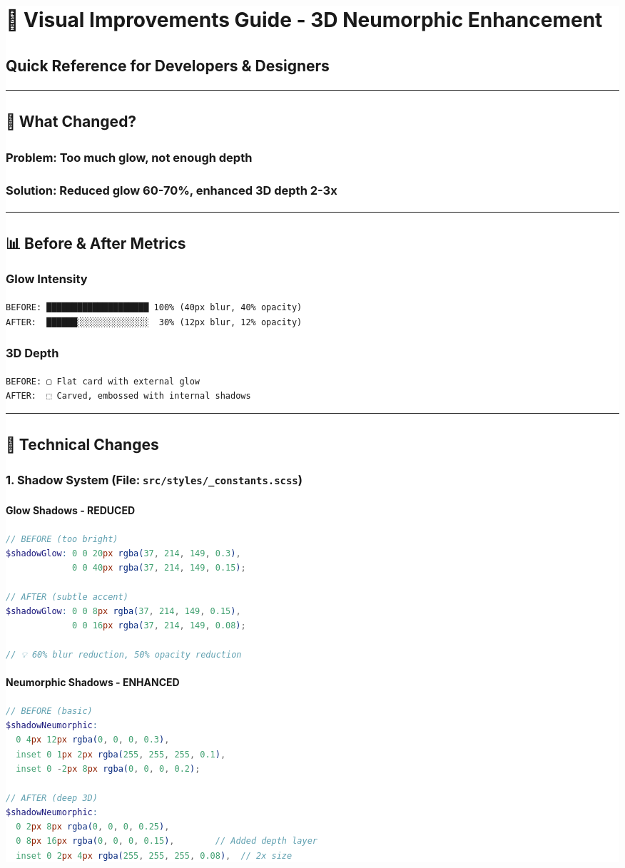 # 🎨 Visual Improvements Guide - 3D Neumorphic Enhancement

## Quick Reference for Developers & Designers

---

## 🎯 What Changed?

### **Problem**: Too much glow, not enough depth
### **Solution**: Reduced glow 60-70%, enhanced 3D depth 2-3x

---

## 📊 Before & After Metrics

### Glow Intensity
```
BEFORE: ████████████████████ 100% (40px blur, 40% opacity)
AFTER:  ██████░░░░░░░░░░░░░░  30% (12px blur, 12% opacity)
```

### 3D Depth  
```
BEFORE: ▢ Flat card with external glow
AFTER:  ⬚ Carved, embossed with internal shadows
```

---

## 🔧 Technical Changes

### 1. Shadow System (File: `src/styles/_constants.scss`)

#### Glow Shadows - REDUCED
```scss
// BEFORE (too bright)
$shadowGlow: 0 0 20px rgba(37, 214, 149, 0.3), 
             0 0 40px rgba(37, 214, 149, 0.15);

// AFTER (subtle accent)
$shadowGlow: 0 0 8px rgba(37, 214, 149, 0.15), 
             0 0 16px rgba(37, 214, 149, 0.08);

// 💡 60% blur reduction, 50% opacity reduction
```

#### Neumorphic Shadows - ENHANCED
```scss
// BEFORE (basic)
$shadowNeumorphic: 
  0 4px 12px rgba(0, 0, 0, 0.3),
  inset 0 1px 2px rgba(255, 255, 255, 0.1),
  inset 0 -2px 8px rgba(0, 0, 0, 0.2);

// AFTER (deep 3D)
$shadowNeumorphic: 
  0 2px 8px rgba(0, 0, 0, 0.25),
  0 8px 16px rgba(0, 0, 0, 0.15),        // Added depth layer
  inset 0 2px 4px rgba(255, 255, 255, 0.08),  // 2x size
```